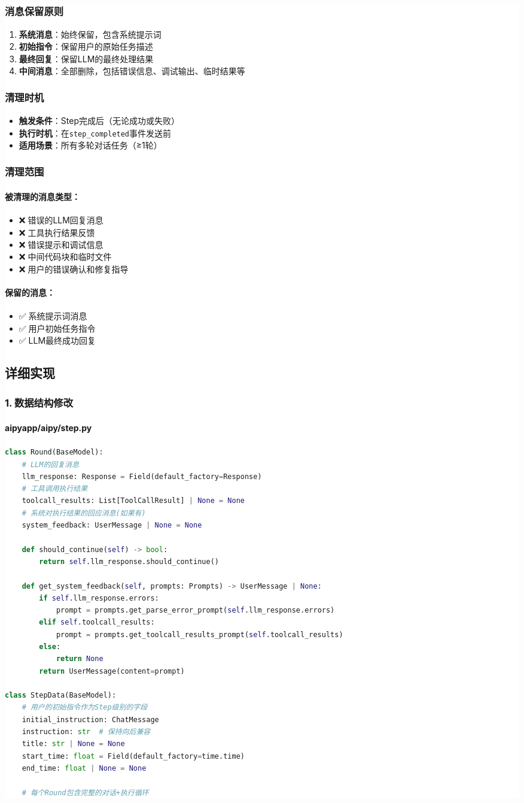 ### 消息保留原则

1. **系统消息**：始终保留，包含系统提示词
2. **初始指令**：保留用户的原始任务描述
3. **最终回复**：保留LLM的最终处理结果
4. **中间消息**：全部删除，包括错误信息、调试输出、临时结果等

### 清理时机

- **触发条件**：Step完成后（无论成功或失败）
- **执行时机**：在`step_completed`事件发送前
- **适用场景**：所有多轮对话任务（≥1轮）

### 清理范围

#### 被清理的消息类型：
- ❌ 错误的LLM回复消息
- ❌ 工具执行结果反馈
- ❌ 错误提示和调试信息  
- ❌ 中间代码块和临时文件
- ❌ 用户的错误确认和修复指导

#### 保留的消息：
- ✅ 系统提示词消息
- ✅ 用户初始任务指令
- ✅ LLM最终成功回复

## 详细实现

### 1. 数据结构修改

#### aipyapp/aipy/step.py

```python
class Round(BaseModel):
    # LLM的回复消息
    llm_response: Response = Field(default_factory=Response)
    # 工具调用执行结果
    toolcall_results: List[ToolCallResult] | None = None
    # 系统对执行结果的回应消息(如果有)
    system_feedback: UserMessage | None = None

    def should_continue(self) -> bool:
        return self.llm_response.should_continue()
    
    def get_system_feedback(self, prompts: Prompts) -> UserMessage | None:
        if self.llm_response.errors:
            prompt = prompts.get_parse_error_prompt(self.llm_response.errors)
        elif self.toolcall_results:
            prompt = prompts.get_toolcall_results_prompt(self.toolcall_results)
        else:
            return None
        return UserMessage(content=prompt)

class StepData(BaseModel):
    # 用户的初始指令作为Step级别的字段
    initial_instruction: ChatMessage
    instruction: str  # 保持向后兼容
    title: str | None = None
    start_time: float = Field(default_factory=time.time)
    end_time: float | None = None
    
    # 每个Round包含完整的对话+执行循环  
```